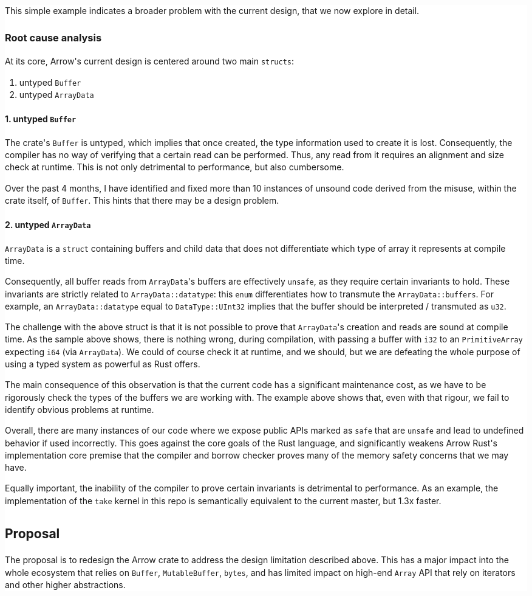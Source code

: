 This simple example indicates a broader problem with the current design, that we now explore in detail.

### Root cause analysis

At its core, Arrow's current design is centered around two main `structs`:

1. untyped `Buffer`
2. untyped `ArrayData`

#### 1. untyped `Buffer`

The crate's `Buffer` is untyped, which implies that once created, the type
information used to create it is lost. Consequently, the compiler has no way of verifying that a certain read can be performed. Thus, any read from it requires an alignment and size check at runtime. This is not only detrimental to performance, but also cumbersome.

Over the past 4 months, I have identified and fixed more than 10 instances of unsound code derived from the misuse, within the crate itself, of `Buffer`. This hints that there may be a design problem.

#### 2. untyped `ArrayData`

`ArrayData` is a `struct` containing buffers and child data that does not differentiate which type of array it represents at compile time.

Consequently, all buffer reads from `ArrayData`'s buffers are effectively `unsafe`, as they require certain invariants to hold. These invariants are strictly related to `ArrayData::datatype`: this `enum` differentiates how to transmute the `ArrayData::buffers`. For example, an `ArrayData::datatype` equal to `DataType::UInt32` implies that the buffer should be interpreted / transmuted as `u32`.

The challenge with the above struct is that it is not possible to prove that `ArrayData`'s creation and reads
are sound at compile time. As the sample above shows, there is nothing wrong, during compilation, with passing a buffer with `i32` to an `PrimitiveArray` expecting `i64` (via `ArrayData`). We could of course check it at runtime, and we should, but we are defeating the whole purpose of using a typed system as powerful as Rust offers.

The main consequence of this observation is that the current code has a significant maintenance cost, as we have to be rigorously check the types of the buffers we are working with. The example above shows
that, even with that rigour, we fail to identify obvious problems at runtime.

Overall, there are many instances of our code where we expose public APIs marked as `safe` that are `unsafe` and lead to undefined behavior if used incorrectly. This goes against the core goals of the Rust language, and significantly weakens Arrow Rust's implementation core premise that the compiler and borrow checker proves many of the memory safety concerns that we may have.

Equally important, the inability of the compiler to prove certain invariants is detrimental to performance. As an example, the implementation of the `take` kernel in this repo is semantically equivalent to the current master, but 1.3x faster.

## Proposal

The proposal is to redesign the Arrow crate to address the design limitation described above.
This has a major impact into the whole ecosystem that relies on `Buffer`, `MutableBuffer`, `bytes`,
and has limited impact on high-end `Array` API that rely on iterators and other higher abstractions.
